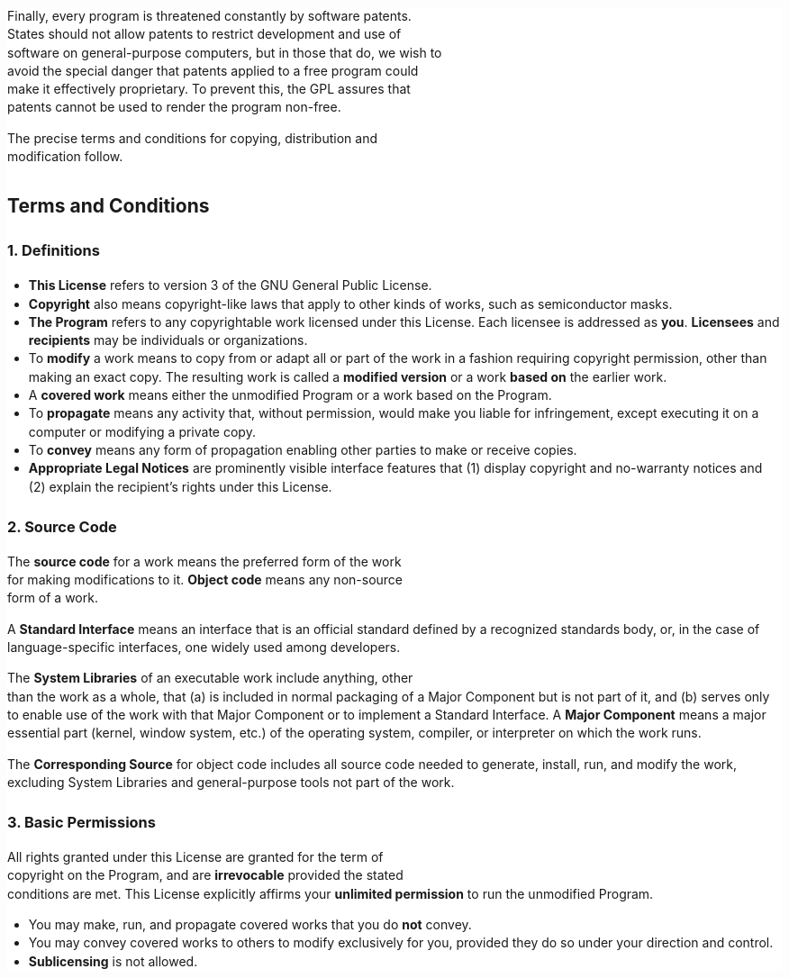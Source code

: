 Finally, every program is threatened constantly by software patents.  
States should not allow patents to restrict development and use of  
software on general-purpose computers, but in those that do, we wish to  
avoid the special danger that patents applied to a free program could  
make it effectively proprietary. To prevent this, the GPL assures that  
patents cannot be used to render the program non-free.

The precise terms and conditions for copying, distribution and  
modification follow.

## Terms and Conditions

### 1. Definitions

- **This License** refers to version 3 of the GNU General Public License.  
- **Copyright** also means copyright-like laws that apply to other kinds of works, such as semiconductor masks.  
- **The Program** refers to any copyrightable work licensed under this License. Each licensee is addressed as **you**. **Licensees** and **recipients** may be individuals or organizations.  
- To **modify** a work means to copy from or adapt all or part of the work in a fashion requiring copyright permission, other than making an exact copy. The resulting work is called a **modified version** or a work **based on** the earlier work.  
- A **covered work** means either the unmodified Program or a work based on the Program.  
- To **propagate** means any activity that, without permission, would make you liable for infringement, except executing it on a computer or modifying a private copy.  
- To **convey** means any form of propagation enabling other parties to make or receive copies.  
- **Appropriate Legal Notices** are prominently visible interface features that (1) display copyright and no-warranty notices and (2) explain the recipient’s rights under this License.

### 2. Source Code

The **source code** for a work means the preferred form of the work  
for making modifications to it. **Object code** means any non-source  
form of a work.

A **Standard Interface** means an interface that is an official standard defined by a recognized standards body, or, in the case of language-specific interfaces, one widely used among developers.  

The **System Libraries** of an executable work include anything, other  
than the work as a whole, that (a) is included in normal packaging of a Major Component but is not part of it, and (b) serves only to enable use of the work with that Major Component or to implement a Standard Interface. A **Major Component** means a major essential part (kernel, window system, etc.) of the operating system, compiler, or interpreter on which the work runs.

The **Corresponding Source** for object code includes all source code needed to generate, install, run, and modify the work, excluding System Libraries and general-purpose tools not part of the work.

### 3. Basic Permissions

All rights granted under this License are granted for the term of  
copyright on the Program, and are **irrevocable** provided the stated  
conditions are met. This License explicitly affirms your **unlimited permission** to run the unmodified Program.  
- You may make, run, and propagate covered works that you do **not** convey.  
- You may convey covered works to others to modify exclusively for you, provided they do so under your direction and control.  
- **Sublicensing** is not allowed.
